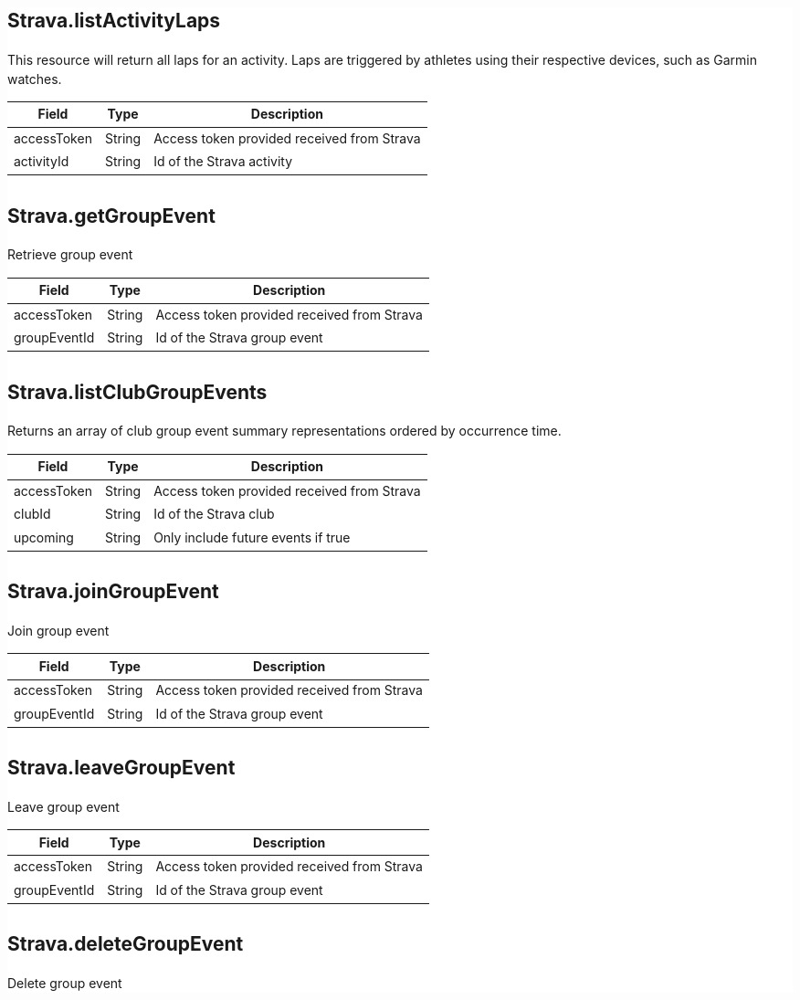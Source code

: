 ## Strava.listActivityLaps
This resource will return all laps for an activity. Laps are triggered by athletes using their respective devices, such as Garmin watches.

| Field      | Type  | Description
|------------|-------|----------
| accessToken| String| Access token provided received from Strava
| activityId | String| Id of the Strava activity

## Strava.getGroupEvent
Retrieve group event

| Field       | Type  | Description
|-------------|-------|----------
| accessToken | String| Access token provided received from Strava
| groupEventId| String| Id of the Strava group event

## Strava.listClubGroupEvents
Returns an array of club group event summary representations ordered by occurrence time.

| Field      | Type  | Description
|------------|-------|----------
| accessToken| String| Access token provided received from Strava
| clubId     | String| Id of the Strava club
| upcoming   | String| Only include future events if true

## Strava.joinGroupEvent
Join group event

| Field       | Type  | Description
|-------------|-------|----------
| accessToken | String| Access token provided received from Strava
| groupEventId| String| Id of the Strava group event

## Strava.leaveGroupEvent
Leave group event

| Field       | Type  | Description
|-------------|-------|----------
| accessToken | String| Access token provided received from Strava
| groupEventId| String| Id of the Strava group event

## Strava.deleteGroupEvent
Delete group event
